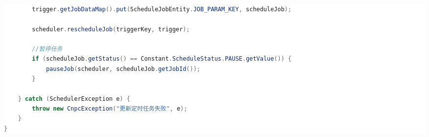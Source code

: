 ```java
        trigger.getJobDataMap().put(ScheduleJobEntity.JOB_PARAM_KEY, scheduleJob);

        scheduler.rescheduleJob(triggerKey, trigger);

        //暂停任务
        if (scheduleJob.getStatus() == Constant.ScheduleStatus.PAUSE.getValue()) {
            pauseJob(scheduler, scheduleJob.getJobId());
        }

    } catch (SchedulerException e) {
        throw new CnpcException("更新定时任务失败", e);
    }
}
```




































